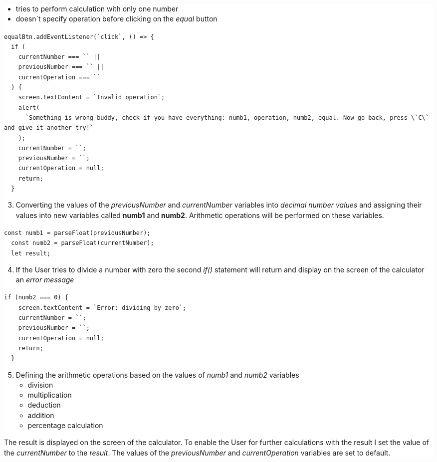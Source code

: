 - tries to perform calculation with only one number
- doesn`t specify operation before clicking on the _equal_ button

```
equalBtn.addEventListener(`click`, () => {
  if (
    currentNumber === `` ||
    previousNumber === `` ||
    currentOperation === ``
  ) {
    screen.textContent = `Invalid operation`;
    alert(
      `Something is wrong buddy, check if you have everything: numb1, operation, numb2, equal. Now go back, press \`C\` and give it another try!`
    );
    currentNumber = ``;
    previousNumber = ``;
    currentOperation = null;
    return;
  }
```

3. Converting the values of the _previousNumber_ and _currentNumber_ variables into _decimal number values_ and assigning their values into new variables called **numb1** and **numb2**. Arithmetic operations will be performed on these variables.

```
const numb1 = parseFloat(previousNumber);
  const numb2 = parseFloat(currentNumber);
  let result;
```

4. If the User tries to divide a number with zero the second _if()_ statement will return and display on the screen of the calculator an _error message_

```
if (numb2 === 0) {
    screen.textContent = `Error: dividing by zero`;
    currentNumber = ``;
    previousNumber = ``;
    currentOperation = null;
    return;
  }
```

5. Defining the arithmetic operations based on the values of _numb1_ and _numb2_ variables
   - division
   - multiplication
   - deduction
   - addition
   - percentage calculation

The result is displayed on the screen of the calculator. To enable the User for further calculations with the result I set the value of the _currentNumber_ to the _result_. The values of the _previousNumber_
and _currentOperation_ variables are set to default.
